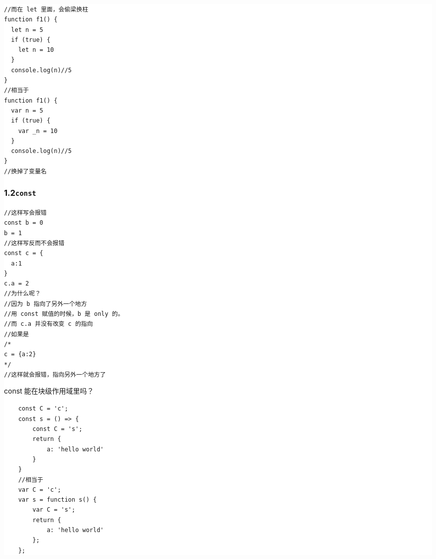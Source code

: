 ```
//而在 let 里面，会偷梁换柱
function f1() {
  let n = 5
  if (true) {
    let n = 10
  }
  console.log(n)//5
}
//相当于
function f1() {
  var n = 5
  if (true) {
    var _n = 10
  }
  console.log(n)//5
}
//换掉了变量名
```

### 1.2`const`

```
//这样写会报错
const b = 0
b = 1
//这样写反而不会报错
const c = {
  a:1
}
c.a = 2
//为什么呢？
//因为 b 指向了另外一个地方
//用 const 赋值的时候，b 是 only 的。
//而 c.a 并没有改变 c 的指向
//如果是
/*
c = {a:2}
*/
//这样就会报错，指向另外一个地方了
```

const 能在块级作用域里吗？

```
	const C = 'c';
	const s = () => {
		const C = 's';
		return {
			a: 'hello world'
		}
	}
	//相当于
    var C = 'c';
    var s = function s() {
        var C = 's';
        return {
            a: 'hello world'
        };
    };	
```
